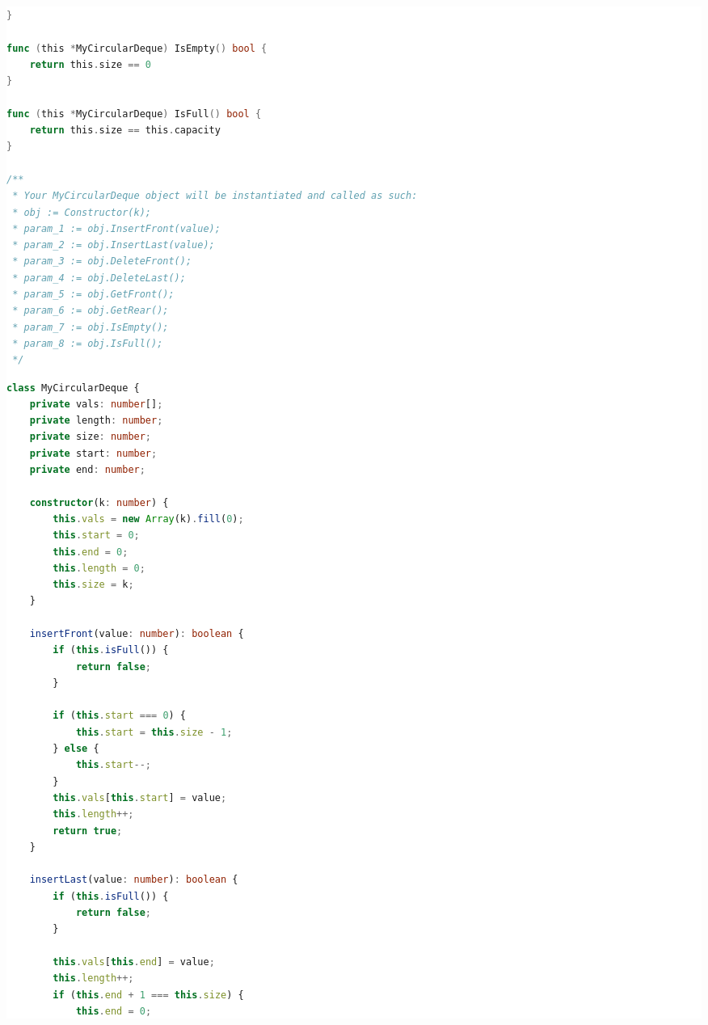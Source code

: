 ```go
}

func (this *MyCircularDeque) IsEmpty() bool {
	return this.size == 0
}

func (this *MyCircularDeque) IsFull() bool {
	return this.size == this.capacity
}

/**
 * Your MyCircularDeque object will be instantiated and called as such:
 * obj := Constructor(k);
 * param_1 := obj.InsertFront(value);
 * param_2 := obj.InsertLast(value);
 * param_3 := obj.DeleteFront();
 * param_4 := obj.DeleteLast();
 * param_5 := obj.GetFront();
 * param_6 := obj.GetRear();
 * param_7 := obj.IsEmpty();
 * param_8 := obj.IsFull();
 */
```

```ts
class MyCircularDeque {
    private vals: number[];
    private length: number;
    private size: number;
    private start: number;
    private end: number;

    constructor(k: number) {
        this.vals = new Array(k).fill(0);
        this.start = 0;
        this.end = 0;
        this.length = 0;
        this.size = k;
    }

    insertFront(value: number): boolean {
        if (this.isFull()) {
            return false;
        }

        if (this.start === 0) {
            this.start = this.size - 1;
        } else {
            this.start--;
        }
        this.vals[this.start] = value;
        this.length++;
        return true;
    }

    insertLast(value: number): boolean {
        if (this.isFull()) {
            return false;
        }

        this.vals[this.end] = value;
        this.length++;
        if (this.end + 1 === this.size) {
            this.end = 0;
```